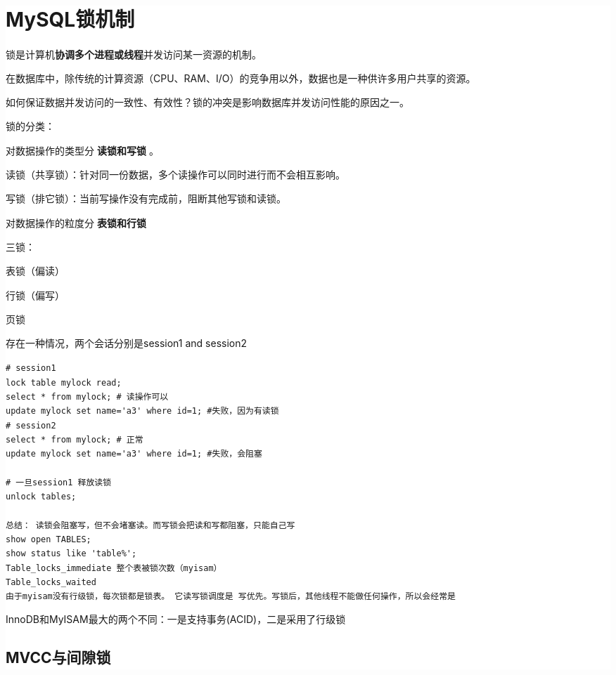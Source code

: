 # MySQL锁机制

锁是计算机**协调多个进程或线程**并发访问某一资源的机制。

在数据库中，除传统的计算资源（CPU、RAM、I/O）的竞争用以外，数据也是一种供许多用户共享的资源。

如何保证数据并发访问的一致性、有效性？锁的冲突是影响数据库并发访问性能的原因之一。



锁的分类：

对数据操作的类型分  **读锁和写锁** 。

读锁（共享锁）：针对同一份数据，多个读操作可以同时进行而不会相互影响。

写锁（排它锁）：当前写操作没有完成前，阻断其他写锁和读锁。

对数据操作的粒度分 **表锁和行锁**

三锁： 

表锁（偏读） 



行锁（偏写） 

页锁

存在一种情况，两个会话分别是session1 and session2

```mysql
# session1 
lock table mylock read;
select * from mylock; # 读操作可以
update mylock set name='a3' where id=1; #失败，因为有读锁
# session2 
select * from mylock; # 正常
update mylock set name='a3' where id=1; #失败，会阻塞

# 一旦session1 释放读锁
unlock tables;

总结： 读锁会阻塞写，但不会堵塞读。而写锁会把读和写都阻塞，只能自己写
show open TABLES;
show status like 'table%';
Table_locks_immediate 整个表被锁次数（myisam）
Table_locks_waited
由于myisam没有行级锁，每次锁都是锁表。 它读写锁调度是 写优先。写锁后，其他线程不能做任何操作，所以会经常是
```

 InnoDB和MyISAM最大的两个不同：一是支持事务(ACID)，二是采用了行级锁





## MVCC与间隙锁
